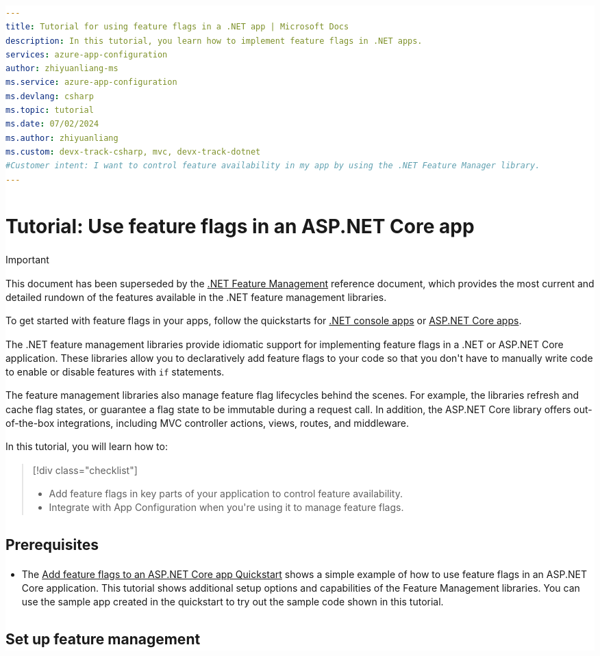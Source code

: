 ```yaml
---
title: Tutorial for using feature flags in a .NET app | Microsoft Docs
description: In this tutorial, you learn how to implement feature flags in .NET apps.
services: azure-app-configuration
author: zhiyuanliang-ms
ms.service: azure-app-configuration
ms.devlang: csharp
ms.topic: tutorial
ms.date: 07/02/2024
ms.author: zhiyuanliang
ms.custom: devx-track-csharp, mvc, devx-track-dotnet
#Customer intent: I want to control feature availability in my app by using the .NET Feature Manager library.
---
```


# Tutorial: Use feature flags in an ASP.NET Core app

> [!IMPORTANT]
> This document has been superseded by the [.NET Feature Management](./feature-management-dotnet-reference.md) reference document, which provides the most current and detailed rundown of the features available in the .NET feature management libraries.
>
> To get started with feature flags in your apps, follow the quickstarts for [.NET console apps](./quickstart-feature-flag-dotnet.md) or [ASP.NET Core apps](./quickstart-feature-flag-aspnet-core.md).

The .NET feature management libraries provide idiomatic support for implementing feature flags in a .NET or ASP.NET Core application. These libraries allow you to declaratively add feature flags to your code so that you don't have to manually write code to enable or disable features with `if` statements.

The feature management libraries also manage feature flag lifecycles behind the scenes. For example, the libraries refresh and cache flag states, or guarantee a flag state to be immutable during a request call. In addition, the ASP.NET Core library offers out-of-the-box integrations, including MVC controller actions, views, routes, and middleware.

In this tutorial, you will learn how to:

> [!div class="checklist"]
> * Add feature flags in key parts of your application to control feature availability.
> * Integrate with App Configuration when you're using it to manage feature flags.

## Prerequisites

- The [Add feature flags to an ASP.NET Core app Quickstart](./quickstart-feature-flag-aspnet-core.md) shows a simple example of how to use feature flags in an ASP.NET Core application. This tutorial shows additional setup options and capabilities of the Feature Management libraries. You can use the sample app created in the quickstart to try out the sample code shown in this tutorial. 

## Set up feature management
